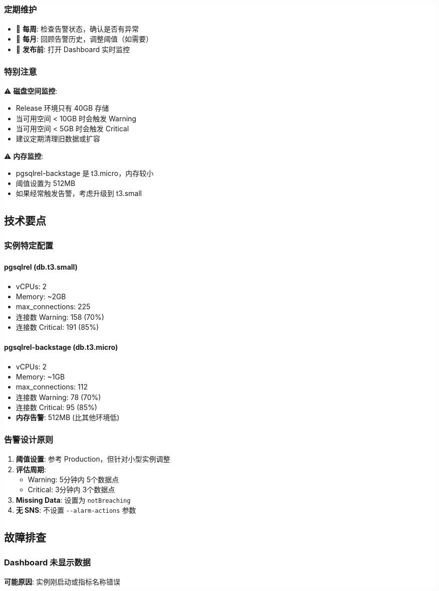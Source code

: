 ### 定期维护
- 📅 **每周**: 检查告警状态，确认是否有异常
- 📅 **每月**: 回顾告警历史，调整阈值（如需要）
- 📅 **发布前**: 打开 Dashboard 实时监控

### 特别注意
⚠️ **磁盘空间监控**:
- Release 环境只有 40GB 存储
- 当可用空间 < 10GB 时会触发 Warning
- 当可用空间 < 5GB 时会触发 Critical
- 建议定期清理旧数据或扩容

⚠️ **内存监控**:
- pgsqlrel-backstage 是 t3.micro，内存较小
- 阈值设置为 512MB
- 如果经常触发告警，考虑升级到 t3.small

## 技术要点

### 实例特定配置

#### pgsqlrel (db.t3.small)
- vCPUs: 2
- Memory: ~2GB
- max_connections: 225
- 连接数 Warning: 158 (70%)
- 连接数 Critical: 191 (85%)

#### pgsqlrel-backstage (db.t3.micro)
- vCPUs: 2
- Memory: ~1GB
- max_connections: 112
- 连接数 Warning: 78 (70%)
- 连接数 Critical: 95 (85%)
- **内存告警**: 512MB (比其他环境低)

### 告警设计原则

1. **阈值设置**: 参考 Production，但针对小型实例调整
2. **评估周期**:
   - Warning: 5分钟内 5个数据点
   - Critical: 3分钟内 3个数据点
3. **Missing Data**: 设置为 `notBreaching`
4. **无 SNS**: 不设置 `--alarm-actions` 参数

## 故障排查

### Dashboard 未显示数据

**可能原因**: 实例刚启动或指标名称错误
